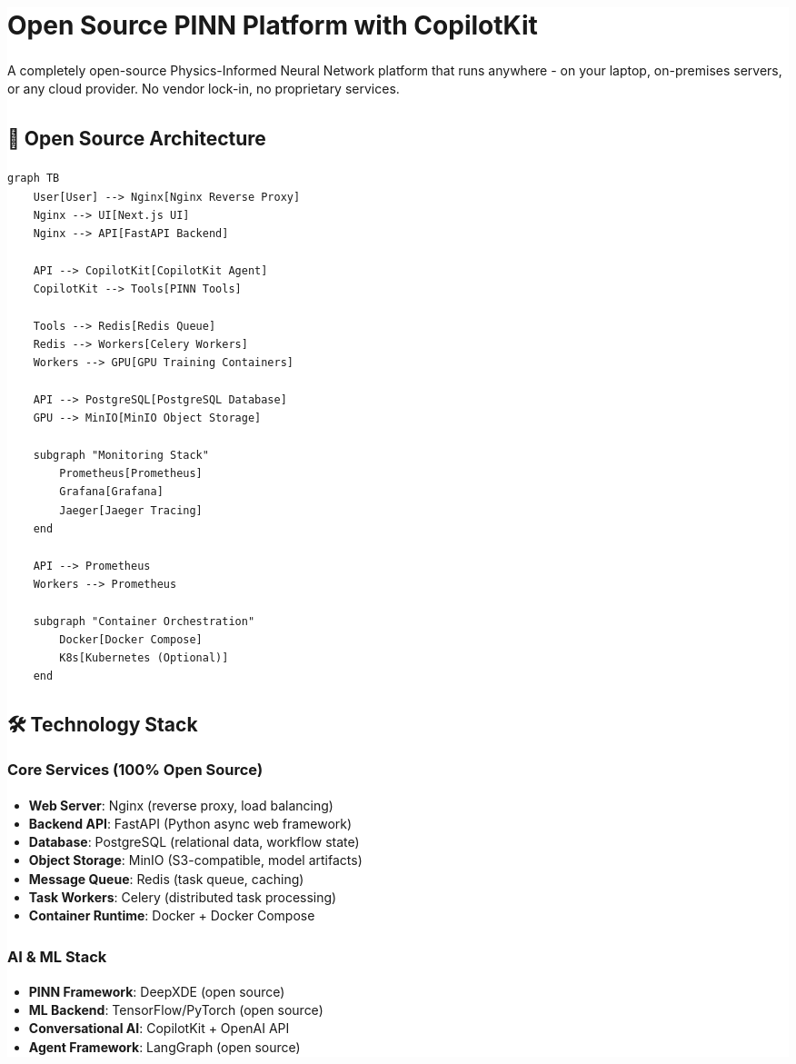 # Open Source PINN Platform with CopilotKit

A completely open-source Physics-Informed Neural Network platform that runs anywhere - on your laptop, on-premises servers, or any cloud provider. No vendor lock-in, no proprietary services.

## 🎯 Open Source Architecture

```mermaid
graph TB
    User[User] --> Nginx[Nginx Reverse Proxy]
    Nginx --> UI[Next.js UI]
    Nginx --> API[FastAPI Backend]
    
    API --> CopilotKit[CopilotKit Agent]
    CopilotKit --> Tools[PINN Tools]
    
    Tools --> Redis[Redis Queue]
    Redis --> Workers[Celery Workers]
    Workers --> GPU[GPU Training Containers]
    
    API --> PostgreSQL[PostgreSQL Database]
    GPU --> MinIO[MinIO Object Storage]
    
    subgraph "Monitoring Stack"
        Prometheus[Prometheus]
        Grafana[Grafana]
        Jaeger[Jaeger Tracing]
    end
    
    API --> Prometheus
    Workers --> Prometheus
    
    subgraph "Container Orchestration"
        Docker[Docker Compose]
        K8s[Kubernetes (Optional)]
    end
```

## 🛠️ Technology Stack

### Core Services (100% Open Source)
- **Web Server**: Nginx (reverse proxy, load balancing)
- **Backend API**: FastAPI (Python async web framework)
- **Database**: PostgreSQL (relational data, workflow state)
- **Object Storage**: MinIO (S3-compatible, model artifacts)
- **Message Queue**: Redis (task queue, caching)
- **Task Workers**: Celery (distributed task processing)
- **Container Runtime**: Docker + Docker Compose

### AI & ML Stack
- **PINN Framework**: DeepXDE (open source)
- **ML Backend**: TensorFlow/PyTorch (open source)
- **Conversational AI**: CopilotKit + OpenAI API
- **Agent Framework**: LangGraph (open source)
